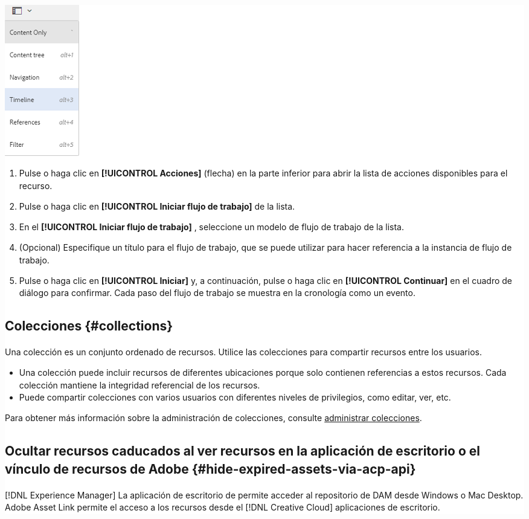    ![cronología-1](assets/timeline-1.png)

1. Pulse o haga clic en **[!UICONTROL Acciones]** (flecha) en la parte inferior para abrir la lista de acciones disponibles para el recurso.

   

1. Pulse o haga clic en **[!UICONTROL Iniciar flujo de trabajo]** de la lista.

   

1. En el **[!UICONTROL Iniciar flujo de trabajo]** , seleccione un modelo de flujo de trabajo de la lista.

   

1. (Opcional) Especifique un título para el flujo de trabajo, que se puede utilizar para hacer referencia a la instancia de flujo de trabajo.

   

1. Pulse o haga clic en **[!UICONTROL Iniciar]** y, a continuación, pulse o haga clic en **[!UICONTROL Continuar]** en el cuadro de diálogo para confirmar. Cada paso del flujo de trabajo se muestra en la cronología como un evento.

   

## Colecciones {#collections}

Una colección es un conjunto ordenado de recursos. Utilice las colecciones para compartir recursos entre los usuarios.

* Una colección puede incluir recursos de diferentes ubicaciones porque solo contienen referencias a estos recursos. Cada colección mantiene la integridad referencial de los recursos.
* Puede compartir colecciones con varios usuarios con diferentes niveles de privilegios, como editar, ver, etc.

Para obtener más información sobre la administración de colecciones, consulte [administrar colecciones](/help/assets/manage-collections.md).

## Ocultar recursos caducados al ver recursos en la aplicación de escritorio o el vínculo de recursos de Adobe {#hide-expired-assets-via-acp-api}

[!DNL Experience Manager] La aplicación de escritorio de permite acceder al repositorio de DAM desde Windows o Mac Desktop. Adobe Asset Link permite el acceso a los recursos desde el [!DNL Creative Cloud] aplicaciones de escritorio.
